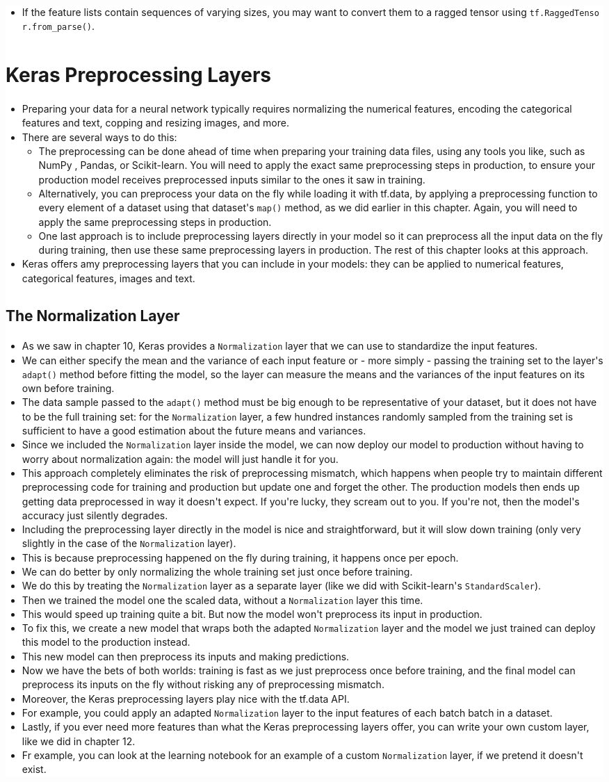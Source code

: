 - If the feature lists contain sequences of varying sizes, you may want to convert them to a ragged tensor using `tf.RaggedTensor.from_parse()`.

# Keras Preprocessing Layers

- Preparing your data for a neural network typically requires normalizing the numerical features, encoding the categorical features and text, copping and resizing images, and more.
- There are several ways to do this:
    - The preprocessing can be done ahead of time when preparing your training data files, using any tools you like, such as NumPy , Pandas, or Scikit-learn. You will need to apply the exact same preprocessing steps in production, to ensure your production model receives preprocessed inputs similar to the ones it saw in training.
    - Alternatively, you can preprocess your data on the fly while loading it with tf.data, by applying a preprocessing function to every element of a dataset using that dataset's `map()` method, as we did earlier in this chapter. Again, you will need to apply the same preprocessing steps in production.
    - One last approach is to include preprocessing layers directly in your model so it can preprocess all the input data on the fly during training, then use these same preprocessing layers in production. The rest of this chapter looks at this approach.
- Keras offers amy preprocessing layers that you can include in your models: they can be applied to numerical features, categorical features, images and text.

## The Normalization Layer

- As we saw in chapter 10, Keras provides a `Normalization` layer that we can use to standardize the input features.
- We can either specify the mean and the variance of each input feature or - more simply - passing the training set to the layer's `adapt()` method before fitting the model, so the layer can measure the means and the variances of the input features on its own before training.
- The data sample passed to the `adapt()` method must be big enough to be representative of your dataset, but it does not have to be the full training set: for the `Normalization` layer, a few hundred instances randomly sampled from the training set is sufficient to have a good estimation about the future means and variances.
- Since we included the `Normalization` layer inside the model, we can now deploy our model to production without having to worry about normalization again: the model will just handle it for you.
- This approach completely eliminates the risk of preprocessing mismatch, which happens when people try to maintain different preprocessing code for training and production but update one and forget the other. The production models then ends up getting data preprocessed in way it doesn't expect. If you're lucky, they scream out to you. If you're not, then the model's accuracy just silently degrades.
- Including the preprocessing layer directly in the model is nice and straightforward, but it will slow down training (only very slightly in the case of the `Normalization` layer).
- This is because preprocessing happened on the fly during training, it happens once per epoch.
- We can do better by only normalizing the whole training set just once before training.
- We do this by treating the `Normalization` layer as a separate layer (like we did with Scikit-learn's `StandardScaler`).
- Then we trained the model one the scaled data, without a `Normalization` layer this time.
- This would speed up training quite a bit. But now the model won't preprocess its input in production.
- To fix this, we create a new model that wraps both the adapted `Normalization` layer and the model we just trained can deploy this model to the production instead.
- This new model can then preprocess its inputs and making predictions.
- Now we have the bets of both worlds: training is fast as we just preprocess once before training, and the final model can preprocess its inputs on the fly without risking any of preprocessing mismatch.
- Moreover, the Keras preprocessing layers play nice with the tf.data API.
- For example, you could apply an adapted `Normalization` layer to the input features of each batch batch in a dataset.
- Lastly, if you ever need more features than what the Keras preprocessing layers offer, you can write your own custom layer, like we did in chapter 12.
- Fr example, you can look at the learning notebook for an example of a custom `Normalization` layer, if we pretend it doesn't exist.
